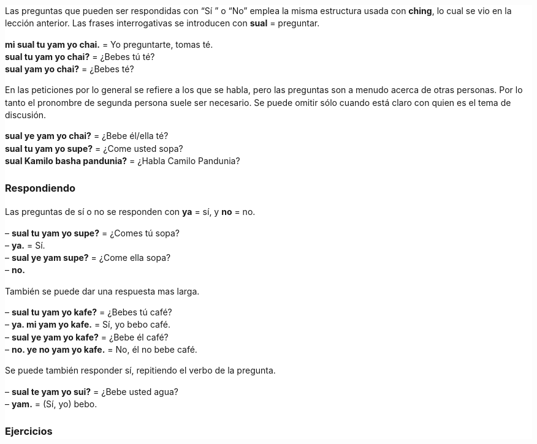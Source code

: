 Las preguntas que pueden ser respondidas con “Sí ” o “No” emplea la misma estructura usada con **ching**, lo cual se vio en la lección anterior. Las frases interrogativas se introducen con **sual** = preguntar.

**mi sual tu yam yo chai.**
= Yo preguntarte, tomas té.  
**sual tu yam yo chai?**
= ¿Bebes tú té?  
**sual yam yo chai?**
= ¿Bebes té?   

En las peticiones por lo general se refiere a los que se habla, pero las preguntas son a menudo acerca de otras personas. Por lo tanto el pronombre de segunda persona suele ser necesario. Se puede omitir sólo cuando está claro con quien es el tema de discusión.

**sual ye yam yo chai?**
= ¿Bebe él/ella té?  
**sual tu yam yo supe?**
= ¿Come usted sopa?  
**sual Kamilo basha pandunia?**
= ¿Habla Camilo Pandunia?


### Respondiendo

Las preguntas de sí o no se responden con **ya** = sí, y **no** = no.

– **sual tu yam yo supe?**
= ¿Comes tú sopa?  
– **ya.**
= Sí.  
– **sual ye yam supe?**
= ¿Come ella sopa?  
– **no.**

También se puede dar una respuesta mas larga.

– **sual tu yam yo kafe?**
= ¿Bebes tú café?  
– **ya. mi yam yo kafe.**
= Sí, yo bebo café.  
– **sual ye yam yo kafe?**
= ¿Bebe él café?  
– **no. ye no yam yo kafe.**
= No, él no bebe café.  

Se puede también responder sí, repitiendo el verbo de la pregunta.

– **sual te yam yo sui?**
= ¿Bebe usted agua?  
– **yam.**
= (Sí, yo) bebo.


### Ejercicios
